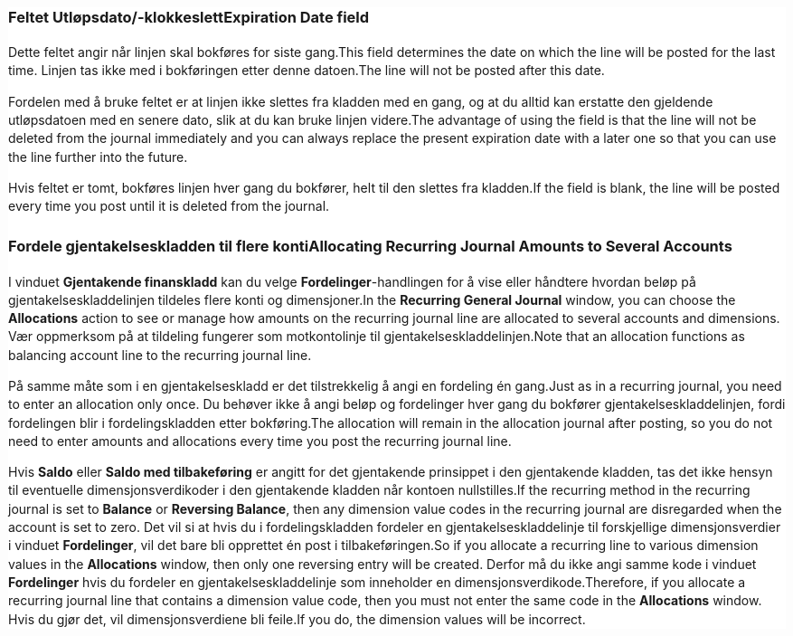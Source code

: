 ### <a name="expiration-date-field"></a><span data-ttu-id="2b6bf-176">Feltet Utløpsdato/-klokkeslett</span><span class="sxs-lookup"><span data-stu-id="2b6bf-176">Expiration Date field</span></span>
<span data-ttu-id="2b6bf-177">Dette feltet angir når linjen skal bokføres for siste gang.</span><span class="sxs-lookup"><span data-stu-id="2b6bf-177">This field determines the date on which the line will be posted for the last time.</span></span> <span data-ttu-id="2b6bf-178">Linjen tas ikke med i bokføringen etter denne datoen.</span><span class="sxs-lookup"><span data-stu-id="2b6bf-178">The line will not be posted after this date.</span></span>

<span data-ttu-id="2b6bf-179">Fordelen med å bruke feltet er at linjen ikke slettes fra kladden med en gang, og at du alltid kan erstatte den gjeldende utløpsdatoen med en senere dato, slik at du kan bruke linjen videre.</span><span class="sxs-lookup"><span data-stu-id="2b6bf-179">The advantage of using the field is that the line will not be deleted from the journal immediately and you can always replace the present expiration date with a later one so that you can use the line further into the future.</span></span>

<span data-ttu-id="2b6bf-180">Hvis feltet er tomt, bokføres linjen hver gang du bokfører, helt til den slettes fra kladden.</span><span class="sxs-lookup"><span data-stu-id="2b6bf-180">If the field is blank, the line will be posted every time you post until it is deleted from the journal.</span></span>

### <a name="allocating-recurring-journal-amounts-to-several-accounts"></a><span data-ttu-id="2b6bf-181">Fordele gjentakelseskladden til flere konti</span><span class="sxs-lookup"><span data-stu-id="2b6bf-181">Allocating Recurring Journal Amounts to Several Accounts</span></span>
<span data-ttu-id="2b6bf-182">I vinduet **Gjentakende finanskladd** kan du velge **Fordelinger**-handlingen for å vise eller håndtere hvordan beløp på gjentakelseskladdelinjen tildeles flere konti og dimensjoner.</span><span class="sxs-lookup"><span data-stu-id="2b6bf-182">In the **Recurring General Journal** window, you can choose the **Allocations** action to see or manage how amounts on the recurring journal line are allocated to several accounts and dimensions.</span></span> <span data-ttu-id="2b6bf-183">Vær oppmerksom på at tildeling fungerer som motkontolinje til gjentakelseskladdelinjen.</span><span class="sxs-lookup"><span data-stu-id="2b6bf-183">Note that an allocation functions as balancing account line to the recurring journal line.</span></span>

<span data-ttu-id="2b6bf-184">På samme måte som i en gjentakelseskladd er det tilstrekkelig å angi en fordeling én gang.</span><span class="sxs-lookup"><span data-stu-id="2b6bf-184">Just as in a recurring journal, you need to enter an allocation only once.</span></span> <span data-ttu-id="2b6bf-185">Du behøver ikke å angi beløp og fordelinger hver gang du bokfører gjentakelseskladdelinjen, fordi fordelingen blir i fordelingskladden etter bokføring.</span><span class="sxs-lookup"><span data-stu-id="2b6bf-185">The allocation will remain in the allocation journal after posting, so you do not need to enter amounts and allocations every time you post the recurring journal line.</span></span>

<span data-ttu-id="2b6bf-186">Hvis **Saldo** eller **Saldo med tilbakeføring** er angitt for det gjentakende prinsippet i den gjentakende kladden, tas det ikke hensyn til eventuelle dimensjonsverdikoder i den gjentakende kladden når kontoen nullstilles.</span><span class="sxs-lookup"><span data-stu-id="2b6bf-186">If the recurring method in the recurring journal is set to **Balance** or **Reversing Balance**, then any dimension value codes in the recurring journal are disregarded when the account is set to zero.</span></span> <span data-ttu-id="2b6bf-187">Det vil si at hvis du i fordelingskladden fordeler en gjentakelseskladdelinje til forskjellige dimensjonsverdier i vinduet **Fordelinger**, vil det bare bli opprettet én post i tilbakeføringen.</span><span class="sxs-lookup"><span data-stu-id="2b6bf-187">So if you allocate a recurring line to various dimension values in the **Allocations** window, then only one reversing entry will be created.</span></span> <span data-ttu-id="2b6bf-188">Derfor må du ikke angi samme kode i vinduet **Fordelinger** hvis du fordeler en gjentakelseskladdelinje som inneholder en dimensjonsverdikode.</span><span class="sxs-lookup"><span data-stu-id="2b6bf-188">Therefore, if you allocate a recurring journal line that contains a dimension value code, then you must not enter the same code in the **Allocations** window.</span></span> <span data-ttu-id="2b6bf-189">Hvis du gjør det, vil dimensjonsverdiene bli feile.</span><span class="sxs-lookup"><span data-stu-id="2b6bf-189">If you do, the dimension values will be incorrect.</span></span>
